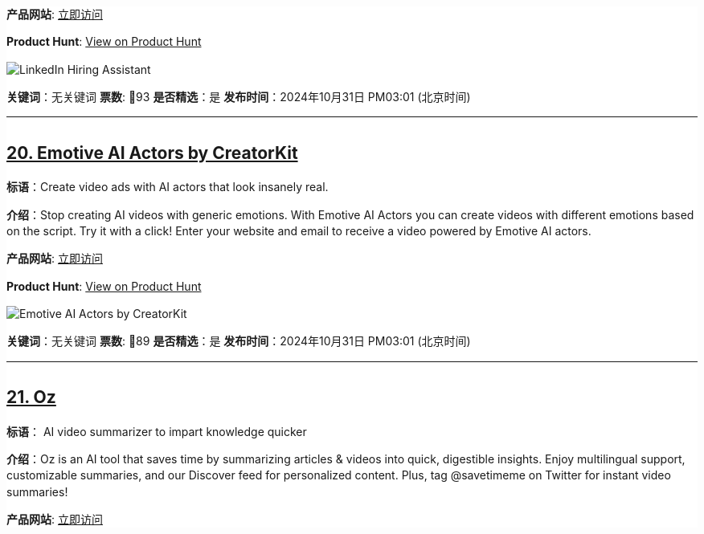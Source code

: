 **产品网站**: [立即访问](https://www.producthunt.com/r/Y2JR2C45WQAKBP?utm_campaign=producthunt-api&utm_medium=api-v2&utm_source=Application%3A+ph-dict+%28ID%3A+144917%29)

**Product Hunt**: [View on Product Hunt](https://www.producthunt.com/posts/linkedin-hiring-assistant?utm_campaign=producthunt-api&utm_medium=api-v2&utm_source=Application%3A+ph-dict+%28ID%3A+144917%29)

![LinkedIn Hiring Assistant](https://ph-files.imgix.net/c16ba613-b08f-4d79-a915-fa87616a7a33.png?auto=format&fit=crop&frame=1&h=512&w=1024)

**关键词**：无关键词
**票数**: 🔺93
**是否精选**：是
**发布时间**：2024年10月31日 PM03:01 (北京时间)

---

## [20. Emotive AI Actors by CreatorKit](https://www.producthunt.com/posts/emotive-ai-actors-by-creatorkit?utm_campaign=producthunt-api&utm_medium=api-v2&utm_source=Application%3A+ph-dict+%28ID%3A+144917%29)
**标语**：Create video ads with AI actors that look insanely real.

**介绍**：Stop creating AI videos with generic emotions. With Emotive AI Actors you can create videos with different emotions based on the script. Try it with a click! Enter your website and email to receive a video powered by Emotive AI actors.

**产品网站**: [立即访问](https://www.producthunt.com/r/R2HNAPCP426GQ6?utm_campaign=producthunt-api&utm_medium=api-v2&utm_source=Application%3A+ph-dict+%28ID%3A+144917%29)

**Product Hunt**: [View on Product Hunt](https://www.producthunt.com/posts/emotive-ai-actors-by-creatorkit?utm_campaign=producthunt-api&utm_medium=api-v2&utm_source=Application%3A+ph-dict+%28ID%3A+144917%29)

![Emotive AI Actors by CreatorKit](https://ph-files.imgix.net/307c435e-c6a8-4335-b236-9f8c0ded79ae.png?auto=format&fit=crop&frame=1&h=512&w=1024)

**关键词**：无关键词
**票数**: 🔺89
**是否精选**：是
**发布时间**：2024年10月31日 PM03:01 (北京时间)

---

## [21. Oz](https://www.producthunt.com/posts/oz-2?utm_campaign=producthunt-api&utm_medium=api-v2&utm_source=Application%3A+ph-dict+%28ID%3A+144917%29)
**标语**： AI video summarizer to impart knowledge quicker

**介绍**：Oz is an AI tool that saves time by summarizing articles & videos into quick, digestible insights. Enjoy multilingual support, customizable summaries, and our Discover feed for personalized content. Plus, tag @savetimeme on Twitter for instant video summaries!

**产品网站**: [立即访问](https://www.producthunt.com/r/WQ52VDA2XHDF7W?utm_campaign=producthunt-api&utm_medium=api-v2&utm_source=Application%3A+ph-dict+%28ID%3A+144917%29)
